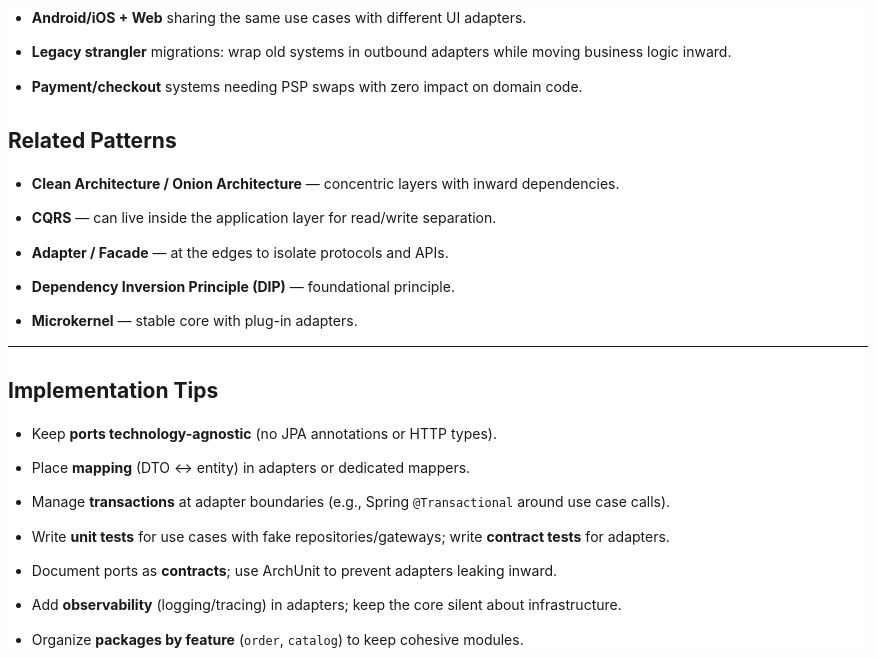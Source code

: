-   **Android/iOS + Web** sharing the same use cases with different UI adapters.
    
-   **Legacy strangler** migrations: wrap old systems in outbound adapters while moving business logic inward.
    
-   **Payment/checkout** systems needing PSP swaps with zero impact on domain code.
    

## Related Patterns

-   **Clean Architecture / Onion Architecture** — concentric layers with inward dependencies.
    
-   **CQRS** — can live inside the application layer for read/write separation.
    
-   **Adapter / Facade** — at the edges to isolate protocols and APIs.
    
-   **Dependency Inversion Principle (DIP)** — foundational principle.
    
-   **Microkernel** — stable core with plug-in adapters.
    

---

## Implementation Tips

-   Keep **ports technology-agnostic** (no JPA annotations or HTTP types).
    
-   Place **mapping** (DTO ↔ entity) in adapters or dedicated mappers.
    
-   Manage **transactions** at adapter boundaries (e.g., Spring `@Transactional` around use case calls).
    
-   Write **unit tests** for use cases with fake repositories/gateways; write **contract tests** for adapters.
    
-   Document ports as **contracts**; use ArchUnit to prevent adapters leaking inward.
    
-   Add **observability** (logging/tracing) in adapters; keep the core silent about infrastructure.
    
-   Organize **packages by feature** (`order`, `catalog`) to keep cohesive modules.

